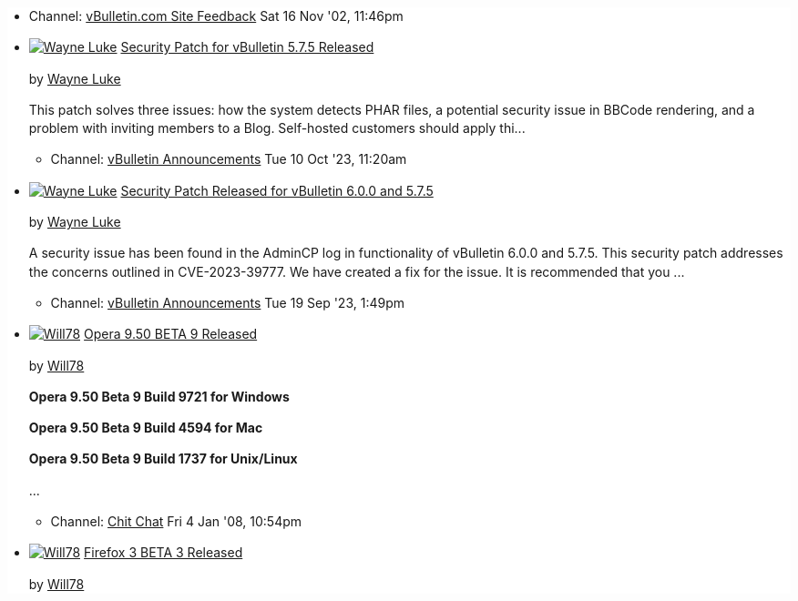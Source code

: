   + Channel: [vBulletin.com Site Feedback](https://forum.vbulletin.com/forum/vbulletin-sales-and-feedback/site-feedback)
  Sat 16 Nov '02, 11:46pm
* [![Wayne Luke](./core/custompics/avatar/avatar868_18.png "Wayne Luke")](https://forum.vbulletin.com/member/868-wayne-luke)
  [Security Patch for vBulletin 5.7.5 Released](https://forum.vbulletin.com/forum/vbulletin-announcements/vbulletin-announcements_aa/4486206-security-patch-for-vbulletin-5-7-5-released)

  by [Wayne Luke](https://forum.vbulletin.com/member/868-wayne-luke)

  This patch solves three issues: how the system detects PHAR files, a potential security issue in BBCode rendering, and a problem with inviting members to a Blog.
  Self-hosted customers should apply thi...

  + Channel: [vBulletin Announcements](https://forum.vbulletin.com/forum/vbulletin-announcements/vbulletin-announcements_aa)
  Tue 10 Oct '23, 11:20am
* [![Wayne Luke](./core/custompics/avatar/avatar868_18.png "Wayne Luke")](https://forum.vbulletin.com/member/868-wayne-luke)
  [Security Patch Released for vBulletin 6.0.0 and 5.7.5](https://forum.vbulletin.com/forum/vbulletin-announcements/vbulletin-announcements_aa/4485333-security-patch-released-for-vbulletin-6-0-0-and-5-7-5)

  by [Wayne Luke](https://forum.vbulletin.com/member/868-wayne-luke)

  A security issue has been found in the AdminCP log in functionality of vBulletin 6.0.0 and 5.7.5. This security patch addresses the concerns outlined in CVE-2023-39777. We have created a fix for the issue.
  It is recommended that you ...

  + Channel: [vBulletin Announcements](https://forum.vbulletin.com/forum/vbulletin-announcements/vbulletin-announcements_aa)
  Tue 19 Sep '23, 1:49pm
* [![Will78](./core/custompics/avatar/avatar81290_4.gif "Will78")](https://forum.vbulletin.com/member/81290-will78)
  [Opera 9.50 BETA 9 Released](https://forum.vbulletin.com/forum/general/chit-chat/261338-opera-9-50-beta-9-released)

  by [Will78](https://forum.vbulletin.com/member/81290-will78)

  **Opera 9.50 Beta 9 Build 9721 for Windows**

   **Opera 9.50 Beta 9 Build 4594 for Mac**

   **Opera 9.50 Beta 9 Build 1737 for Unix/Linux**

  ...

  + Channel: [Chit Chat](https://forum.vbulletin.com/forum/general/chit-chat)
  Fri 4 Jan '08, 10:54pm
* [![Will78](./core/custompics/avatar/avatar81290_4.gif "Will78")](https://forum.vbulletin.com/member/81290-will78)
  [Firefox 3 BETA 3 Released](https://forum.vbulletin.com/forum/general/chit-chat/266630-firefox-3-beta-3-released)

  by [Will78](https://forum.vbulletin.com/member/81290-will78)
